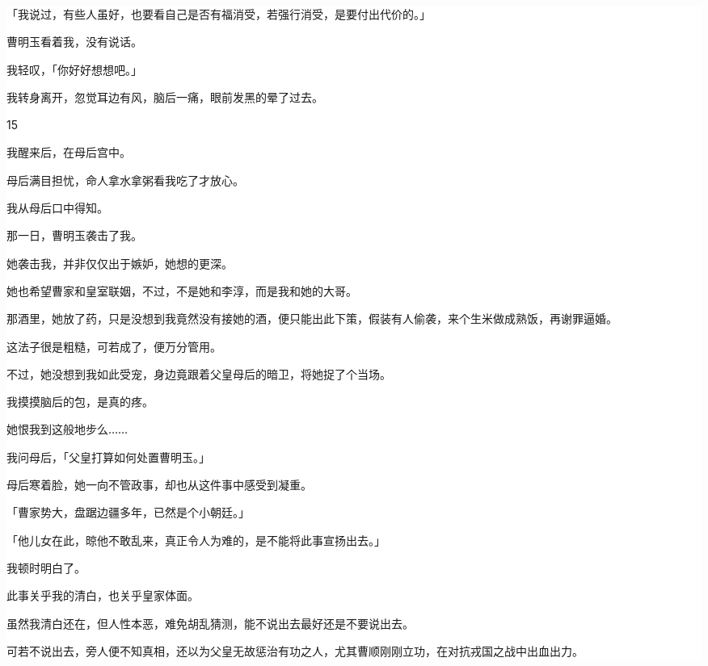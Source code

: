 
「我说过，有些人虽好，也要看自己是否有福消受，若强行消受，是要付出代价的。」


曹明玉看着我，没有说话。


我轻叹，「你好好想想吧。」


我转身离开，忽觉耳边有风，脑后一痛，眼前发黑的晕了过去。


15


我醒来后，在母后宫中。


母后满目担忧，命人拿水拿粥看我吃了才放心。


我从母后口中得知。


那一日，曹明玉袭击了我。


她袭击我，并非仅仅出于嫉妒，她想的更深。


她也希望曹家和皇室联姻，不过，不是她和李淳，而是我和她的大哥。


那酒里，她放了药，只是没想到我竟然没有接她的酒，便只能出此下策，假装有人偷袭，来个生米做成熟饭，再谢罪逼婚。


这法子很是粗糙，可若成了，便万分管用。


不过，她没想到我如此受宠，身边竟跟着父皇母后的暗卫，将她捉了个当场。


我摸摸脑后的包，是真的疼。


她恨我到这般地步么……


我问母后，「父皇打算如何处置曹明玉。」


母后寒着脸，她一向不管政事，却也从这件事中感受到凝重。


「曹家势大，盘踞边疆多年，已然是个小朝廷。」


「他儿女在此，晾他不敢乱来，真正令人为难的，是不能将此事宣扬出去。」


我顿时明白了。


此事关乎我的清白，也关乎皇家体面。


虽然我清白还在，但人性本恶，难免胡乱猜测，能不说出去最好还是不要说出去。


可若不说出去，旁人便不知真相，还以为父皇无故惩治有功之人，尤其曹顺刚刚立功，在对抗戎国之战中出血出力。

